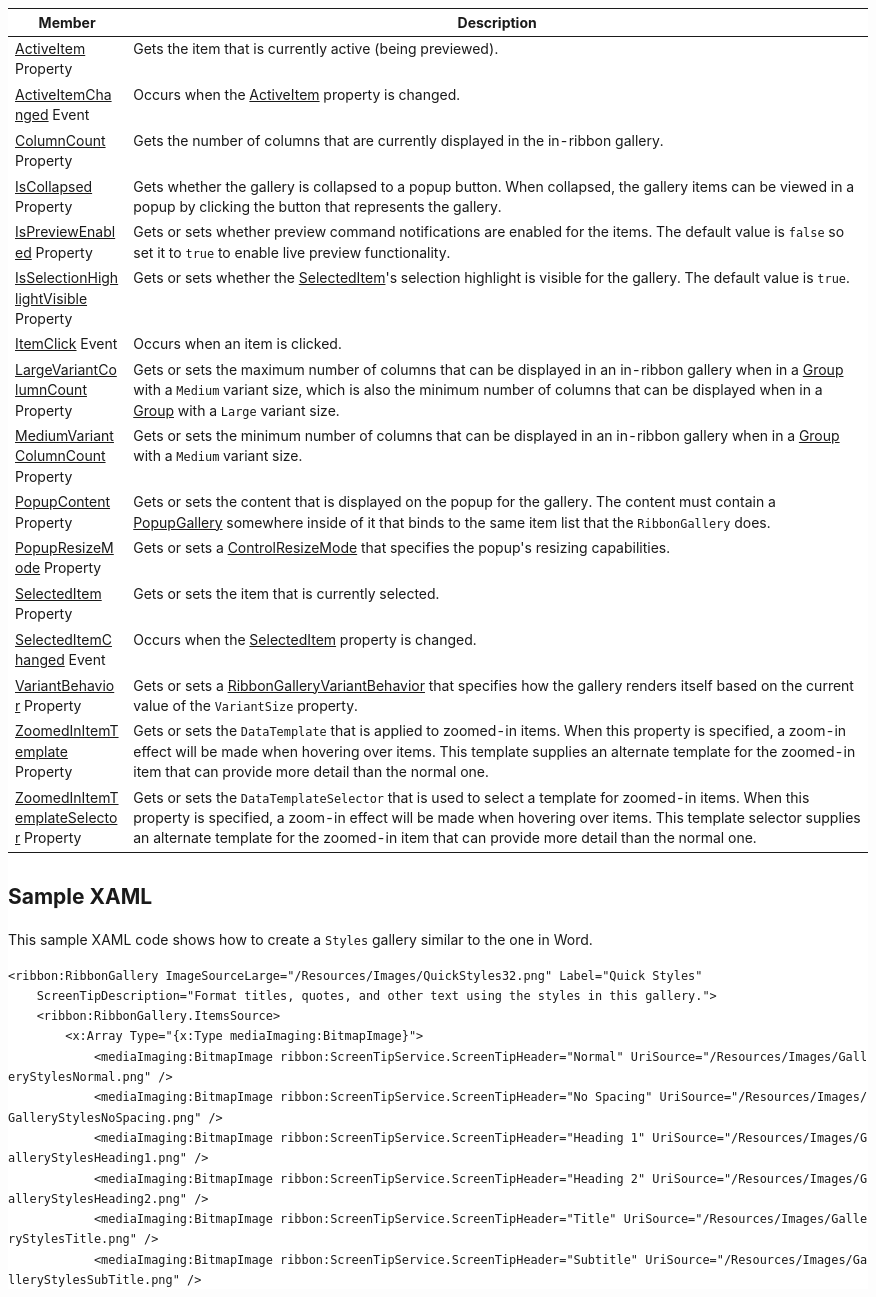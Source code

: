 | Member | Description |
|-----|-----|
| [ActiveItem](xref:ActiproSoftware.Windows.Controls.Ribbon.Controls.Primitives.GalleryBase.ActiveItem) Property | Gets the item that is currently active (being previewed). |
| [ActiveItemChanged](xref:ActiproSoftware.Windows.Controls.Ribbon.Controls.Primitives.GalleryBase.ActiveItemChanged) Event | Occurs when the [ActiveItem](xref:ActiproSoftware.Windows.Controls.Ribbon.Controls.Primitives.GalleryBase.ActiveItem) property is changed. |
| [ColumnCount](xref:ActiproSoftware.Windows.Controls.Ribbon.Controls.RibbonGallery.ColumnCount) Property | Gets the number of columns that are currently displayed in the in-ribbon gallery. |
| [IsCollapsed](xref:ActiproSoftware.Windows.Controls.Ribbon.Controls.RibbonGallery.IsCollapsed) Property | Gets whether the gallery is collapsed to a popup button.  When collapsed, the gallery items can be viewed in a popup by clicking the button that represents the gallery. |
| [IsPreviewEnabled](xref:ActiproSoftware.Windows.Controls.Ribbon.Controls.Primitives.GalleryBase.IsPreviewEnabled) Property | Gets or sets whether preview command notifications are enabled for the items.  The default value is `false` so set it to `true` to enable live preview functionality. |
| [IsSelectionHighlightVisible](xref:ActiproSoftware.Windows.Controls.Ribbon.Controls.Primitives.GalleryBase.IsSelectionHighlightVisible) Property | Gets or sets whether the [SelectedItem](xref:ActiproSoftware.Windows.Controls.Ribbon.Controls.Primitives.GalleryBase.SelectedItem)'s selection highlight is visible for the gallery.  The default value is `true`. |
| [ItemClick](xref:ActiproSoftware.Windows.Controls.Ribbon.Controls.Primitives.GalleryBase.ItemClick) Event | Occurs when an item is clicked. |
| [LargeVariantColumnCount](xref:ActiproSoftware.Windows.Controls.Ribbon.Controls.RibbonGallery.LargeVariantColumnCount) Property | Gets or sets the maximum number of columns that can be displayed in an in-ribbon gallery when in a [Group](../miscellaneous/group.md) with a `Medium` variant size, which is also the minimum number of columns that can be displayed when in a [Group](../miscellaneous/group.md) with a `Large` variant size. |
| [MediumVariantColumnCount](xref:ActiproSoftware.Windows.Controls.Ribbon.Controls.RibbonGallery.MediumVariantColumnCount) Property | Gets or sets the minimum number of columns that can be displayed in an in-ribbon gallery when in a [Group](../miscellaneous/group.md) with a `Medium` variant size. |
| [PopupContent](xref:ActiproSoftware.Windows.Controls.Ribbon.Controls.RibbonGallery.PopupContent) Property | Gets or sets the content that is displayed on the popup for the gallery.  The content must contain a [PopupGallery](popupgallery.md) somewhere inside of it that binds to the same item list that the `RibbonGallery` does. |
| [PopupResizeMode](xref:ActiproSoftware.Windows.Controls.Ribbon.Controls.RibbonGallery.PopupResizeMode) Property | Gets or sets a [ControlResizeMode](xref:ActiproSoftware.Windows.Controls.ControlResizeMode) that specifies the popup's resizing capabilities. |
| [SelectedItem](xref:ActiproSoftware.Windows.Controls.Ribbon.Controls.Primitives.GalleryBase.SelectedItem) Property | Gets or sets the item that is currently selected. |
| [SelectedItemChanged](xref:ActiproSoftware.Windows.Controls.Ribbon.Controls.Primitives.GalleryBase.SelectedItemChanged) Event | Occurs when the [SelectedItem](xref:ActiproSoftware.Windows.Controls.Ribbon.Controls.Primitives.GalleryBase.SelectedItem) property is changed. |
| [VariantBehavior](xref:ActiproSoftware.Windows.Controls.Ribbon.Controls.RibbonGallery.VariantBehavior) Property | Gets or sets a [RibbonGalleryVariantBehavior](xref:ActiproSoftware.Windows.Controls.Ribbon.Controls.RibbonGalleryVariantBehavior) that specifies how the gallery renders itself based on the current value of the `VariantSize` property. |
| [ZoomedInItemTemplate](xref:ActiproSoftware.Windows.Controls.Ribbon.Controls.Primitives.GalleryBase.ZoomedInItemTemplate) Property | Gets or sets the `DataTemplate` that is applied to zoomed-in items.  When this property is specified, a zoom-in effect will be made when hovering over items.  This template supplies an alternate template for the zoomed-in item that can provide more detail than the normal one. |
| [ZoomedInItemTemplateSelector](xref:ActiproSoftware.Windows.Controls.Ribbon.Controls.Primitives.GalleryBase.ZoomedInItemTemplateSelector) Property | Gets or sets the `DataTemplateSelector` that is used to select a template for zoomed-in items.  When this property is specified, a zoom-in effect will be made when hovering over items.  This template selector supplies an alternate template for the zoomed-in item that can provide more detail than the normal one. |

## Sample XAML

This sample XAML code shows how to create a `Styles` gallery similar to the one in Word.

```xaml
<ribbon:RibbonGallery ImageSourceLarge="/Resources/Images/QuickStyles32.png" Label="Quick Styles" 
	ScreenTipDescription="Format titles, quotes, and other text using the styles in this gallery.">
	<ribbon:RibbonGallery.ItemsSource>
		<x:Array Type="{x:Type mediaImaging:BitmapImage}">
			<mediaImaging:BitmapImage ribbon:ScreenTipService.ScreenTipHeader="Normal" UriSource="/Resources/Images/GalleryStylesNormal.png" />
			<mediaImaging:BitmapImage ribbon:ScreenTipService.ScreenTipHeader="No Spacing" UriSource="/Resources/Images/GalleryStylesNoSpacing.png" />
			<mediaImaging:BitmapImage ribbon:ScreenTipService.ScreenTipHeader="Heading 1" UriSource="/Resources/Images/GalleryStylesHeading1.png" />
			<mediaImaging:BitmapImage ribbon:ScreenTipService.ScreenTipHeader="Heading 2" UriSource="/Resources/Images/GalleryStylesHeading2.png" />
			<mediaImaging:BitmapImage ribbon:ScreenTipService.ScreenTipHeader="Title" UriSource="/Resources/Images/GalleryStylesTitle.png" />
			<mediaImaging:BitmapImage ribbon:ScreenTipService.ScreenTipHeader="Subtitle" UriSource="/Resources/Images/GalleryStylesSubTitle.png" />
```